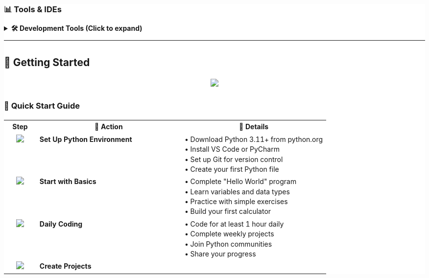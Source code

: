 ### 📊 **Tools & IDEs**

<details><summary><b>🛠️ Development Tools (Click to expand)</b></summary></details>

---

## 🎯 **Getting Started**

<div align="center">
<img src="https://readme-typing-svg.herokuapp.com?font=Fira+Code&size=20&duration=2000&pause=1000&color=3776AB&center=true&vCenter=true&width=500&lines=Ready+to+Start+Your+Python+Journey%3F;Follow+These+Simple+Steps"/>
</div>

### 🚀 **Quick Start Guide**

<table>
<tr>
<th width="10%">Step</th>
<th width="45%">🎯 Action</th>
<th width="45%">📝 Details</th>
</tr>
<tr>
<td align="center">
<img src="https://img.shields.io/badge/1-Install-3776AB?style=for-the-badge"/>
</td>
<td><strong>Set Up Python Environment</strong></td>
<td>
• Download Python 3.11+ from python.org<br>
• Install VS Code or PyCharm<br>
• Set up Git for version control<br>
• Create your first Python file
</td>
</tr>
<tr>
<td align="center">
<img src="https://img.shields.io/badge/2-Learn-4ECDC4?style=for-the-badge"/>
</td>
<td><strong>Start with Basics</strong></td>
<td>
• Complete "Hello World" program<br>
• Learn variables and data types<br>
• Practice with simple exercises<br>
• Build your first calculator
</td>
</tr>
<tr>
<td align="center">
<img src="https://img.shields.io/badge/3-Practice-FFE66D?style=for-the-badge"/>
</td>
<td><strong>Daily Coding</strong></td>
<td>
• Code for at least 1 hour daily<br>
• Complete weekly projects<br>
• Join Python communities<br>
• Share your progress
</td>
</tr>
<tr>
<td align="center">
<img src="https://img.shields.io/badge/4-Build-95E1D3?style=for-the-badge"/>
</td>
<td><strong>Create Projects</strong></td>
